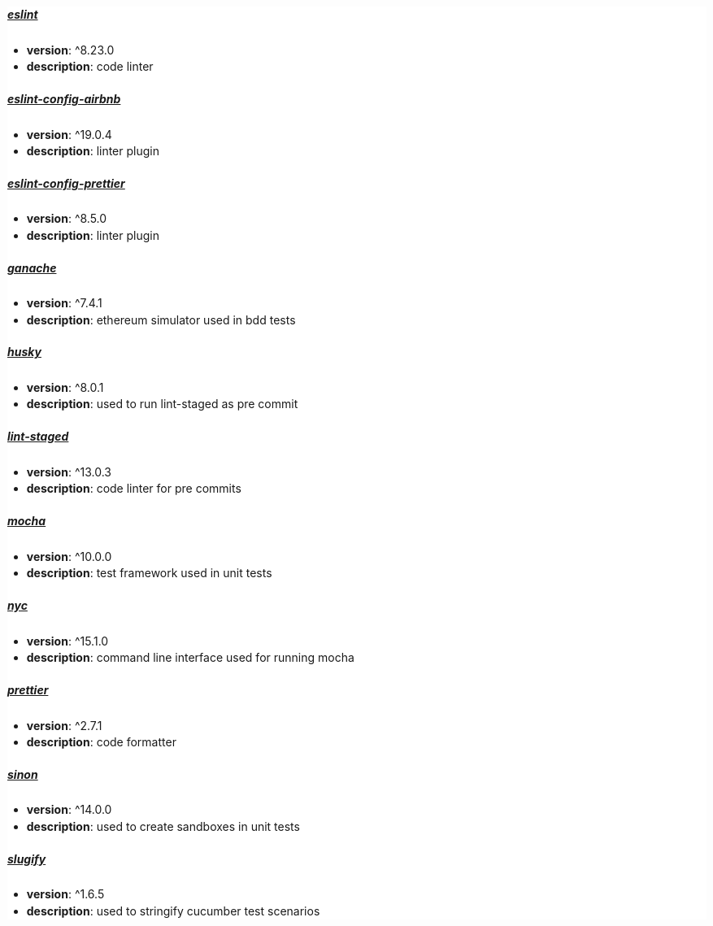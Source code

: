 ##### [eslint](https://www.npmjs.com/package/eslint)

-   **version**: ^8.23.0
-   **description**: code linter

##### [eslint-config-airbnb](https://www.npmjs.com/package/eslint-config-airbnb)

-   **version**: ^19.0.4
-   **description**: linter plugin

##### [eslint-config-prettier](https://www.npmjs.com/package/eslint-config-prettier)

-   **version**: ^8.5.0
-   **description**: linter plugin

##### [ganache](https://www.npmjs.com/package/ganache)

-   **version**: ^7.4.1
-   **description**: ethereum simulator used in bdd tests

##### [husky](https://www.npmjs.com/package/husky)

-   **version**: ^8.0.1
-   **description**: used to run lint-staged as pre commit

##### [lint-staged](https://www.npmjs.com/package/lint-staged)

-   **version**: ^13.0.3
-   **description**: code linter for pre commits

##### [mocha](https://www.npmjs.com/package/mocha)

-   **version**: ^10.0.0
-   **description**: test framework used in unit tests

##### [nyc](https://www.npmjs.com/package/nyc)

-   **version**: ^15.1.0
-   **description**: command line interface used for running mocha

##### [prettier](https://www.npmjs.com/package/prettier)

-   **version**: ^2.7.1
-   **description**: code formatter

##### [sinon](https://www.npmjs.com/package/sinon)

-   **version**: ^14.0.0
-   **description**: used to create sandboxes in unit tests

##### [slugify](https://www.npmjs.com/package/slugify)

-   **version**: ^1.6.5
-   **description**: used to stringify cucumber test scenarios
